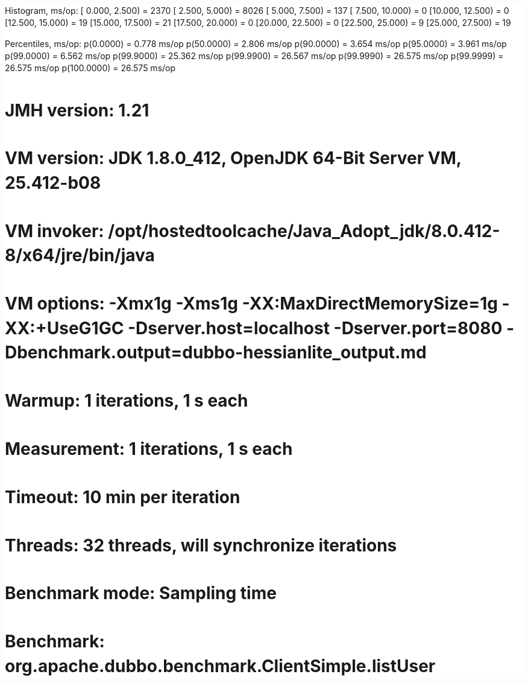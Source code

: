   Histogram, ms/op:
    [ 0.000,  2.500) = 2370 
    [ 2.500,  5.000) = 8026 
    [ 5.000,  7.500) = 137 
    [ 7.500, 10.000) = 0 
    [10.000, 12.500) = 0 
    [12.500, 15.000) = 19 
    [15.000, 17.500) = 21 
    [17.500, 20.000) = 0 
    [20.000, 22.500) = 0 
    [22.500, 25.000) = 9 
    [25.000, 27.500) = 19 

  Percentiles, ms/op:
      p(0.0000) =      0.778 ms/op
     p(50.0000) =      2.806 ms/op
     p(90.0000) =      3.654 ms/op
     p(95.0000) =      3.961 ms/op
     p(99.0000) =      6.562 ms/op
     p(99.9000) =     25.362 ms/op
     p(99.9900) =     26.567 ms/op
     p(99.9990) =     26.575 ms/op
     p(99.9999) =     26.575 ms/op
    p(100.0000) =     26.575 ms/op


# JMH version: 1.21
# VM version: JDK 1.8.0_412, OpenJDK 64-Bit Server VM, 25.412-b08
# VM invoker: /opt/hostedtoolcache/Java_Adopt_jdk/8.0.412-8/x64/jre/bin/java
# VM options: -Xmx1g -Xms1g -XX:MaxDirectMemorySize=1g -XX:+UseG1GC -Dserver.host=localhost -Dserver.port=8080 -Dbenchmark.output=dubbo-hessianlite_output.md
# Warmup: 1 iterations, 1 s each
# Measurement: 1 iterations, 1 s each
# Timeout: 10 min per iteration
# Threads: 32 threads, will synchronize iterations
# Benchmark mode: Sampling time
# Benchmark: org.apache.dubbo.benchmark.ClientSimple.listUser
